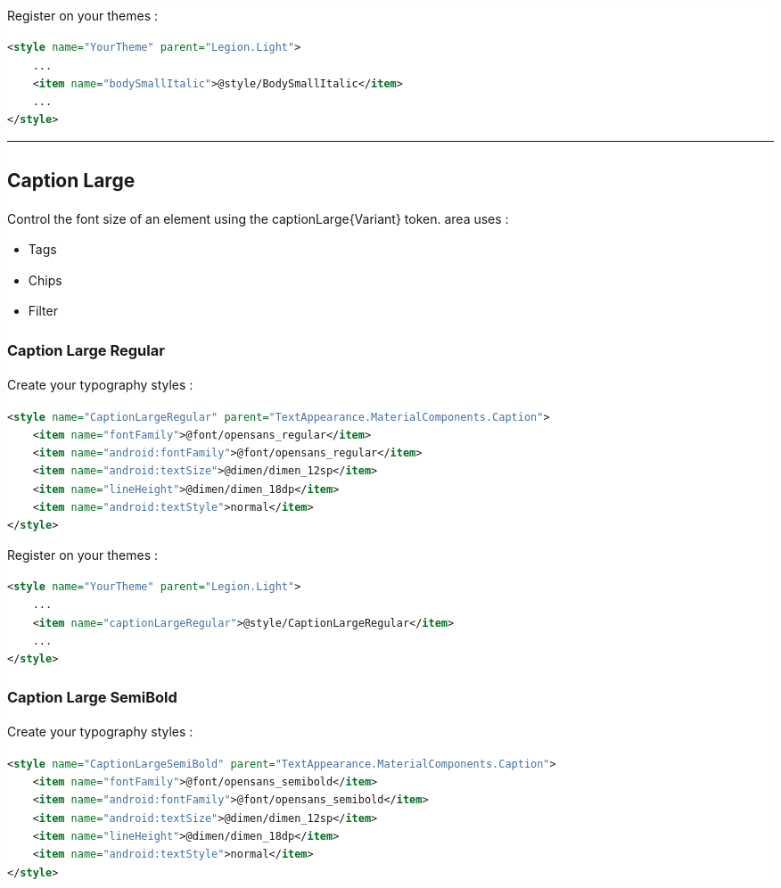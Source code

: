 Register on your themes :

```xml title="themes.xml"
<style name="YourTheme" parent="Legion.Light">
    ...
    <item name="bodySmallItalic">@style/BodySmallItalic</item>
    ...
</style>
```

---

## Caption Large

Control the font size of an element using the captionLarge{Variant} token. area uses :

* Tags

* Chips

* Filter

### Caption Large Regular

Create your typography styles :

```xml title="typography.xml"
<style name="CaptionLargeRegular" parent="TextAppearance.MaterialComponents.Caption">
    <item name="fontFamily">@font/opensans_regular</item>
    <item name="android:fontFamily">@font/opensans_regular</item>
    <item name="android:textSize">@dimen/dimen_12sp</item>
    <item name="lineHeight">@dimen/dimen_18dp</item>
    <item name="android:textStyle">normal</item>
</style>
```

Register on your themes :

```xml title="themes.xml"
<style name="YourTheme" parent="Legion.Light">
    ...
    <item name="captionLargeRegular">@style/CaptionLargeRegular</item>
    ...
</style>
```

### Caption Large SemiBold

Create your typography styles :

```xml title="typography.xml"
<style name="CaptionLargeSemiBold" parent="TextAppearance.MaterialComponents.Caption">
    <item name="fontFamily">@font/opensans_semibold</item>
    <item name="android:fontFamily">@font/opensans_semibold</item>
    <item name="android:textSize">@dimen/dimen_12sp</item>
    <item name="lineHeight">@dimen/dimen_18dp</item>
    <item name="android:textStyle">normal</item>
</style>
```
